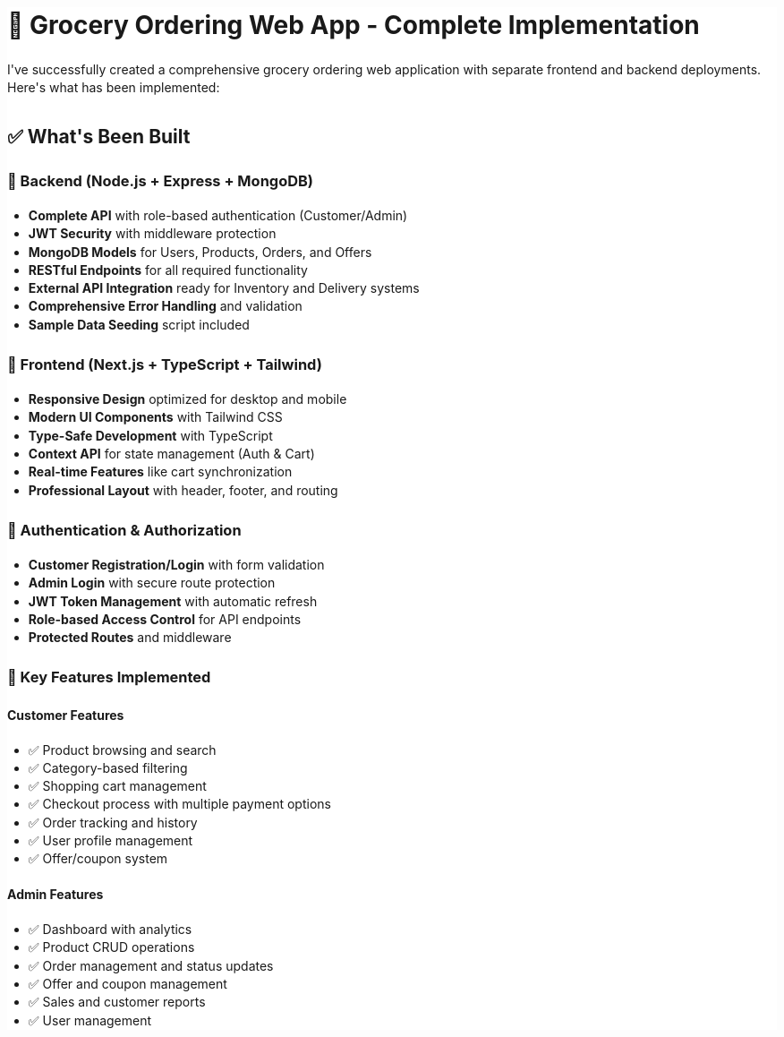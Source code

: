 # 🛒 Grocery Ordering Web App - Complete Implementation

I've successfully created a comprehensive grocery ordering web application with separate frontend and backend deployments. Here's what has been implemented:

## ✅ What's Been Built

### 🔧 Backend (Node.js + Express + MongoDB)
- **Complete API** with role-based authentication (Customer/Admin)
- **JWT Security** with middleware protection
- **MongoDB Models** for Users, Products, Orders, and Offers
- **RESTful Endpoints** for all required functionality
- **External API Integration** ready for Inventory and Delivery systems
- **Comprehensive Error Handling** and validation
- **Sample Data Seeding** script included

### 🎨 Frontend (Next.js + TypeScript + Tailwind)
- **Responsive Design** optimized for desktop and mobile
- **Modern UI Components** with Tailwind CSS
- **Type-Safe Development** with TypeScript
- **Context API** for state management (Auth & Cart)
- **Real-time Features** like cart synchronization
- **Professional Layout** with header, footer, and routing

### 🔐 Authentication & Authorization
- **Customer Registration/Login** with form validation
- **Admin Login** with secure route protection
- **JWT Token Management** with automatic refresh
- **Role-based Access Control** for API endpoints
- **Protected Routes** and middleware

### 📱 Key Features Implemented

#### Customer Features
- ✅ Product browsing and search
- ✅ Category-based filtering
- ✅ Shopping cart management
- ✅ Checkout process with multiple payment options
- ✅ Order tracking and history
- ✅ User profile management
- ✅ Offer/coupon system

#### Admin Features
- ✅ Dashboard with analytics
- ✅ Product CRUD operations
- ✅ Order management and status updates
- ✅ Offer and coupon management
- ✅ Sales and customer reports
- ✅ User management
